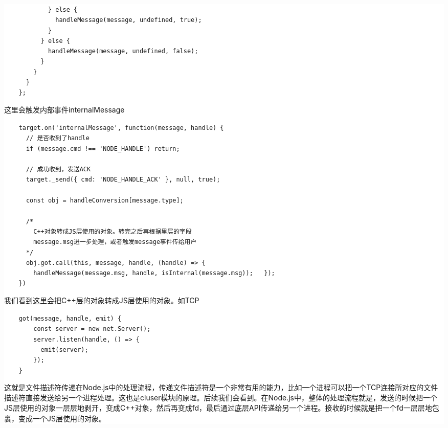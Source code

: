 ```
            } else {  
              handleMessage(message, undefined, true);  
            }  
          } else {  
            handleMessage(message, undefined, false);  
          }  
        }  
      }  
    };  
```

这里会触发内部事件internalMessage

```
    target.on('internalMessage', function(message, handle) {  
      // 是否收到了handle  
      if (message.cmd !== 'NODE_HANDLE') return;  
      
      // 成功收到，发送ACK  
      target._send({ cmd: 'NODE_HANDLE_ACK' }, null, true);  
        
      const obj = handleConversion[message.type];  
      
      /*
        C++对象转成JS层使用的对象。转完之后再根据里层的字段
        message.msg进一步处理，或者触发message事件传给用户  
      */
      obj.got.call(this, message, handle, (handle) => {   
        handleMessage(message.msg, handle, isInternal(message.msg));   });  
    })  
```

我们看到这里会把C++层的对象转成JS层使用的对象。如TCP

```
    got(message, handle, emit) {  
        const server = new net.Server();  
        server.listen(handle, () => {  
          emit(server);  
        });  
    }  
```

这就是文件描述符传递在Node.js中的处理流程，传递文件描述符是一个非常有用的能力，比如一个进程可以把一个TCP连接所对应的文件描述符直接发送给另一个进程处理。这也是cluser模块的原理。后续我们会看到。在Node.js中，整体的处理流程就是，发送的时候把一个JS层使用的对象一层层地剥开，变成C++对象，然后再变成fd，最后通过底层API传递给另一个进程。接收的时候就是把一个fd一层层地包裹，变成一个JS层使用的对象。
